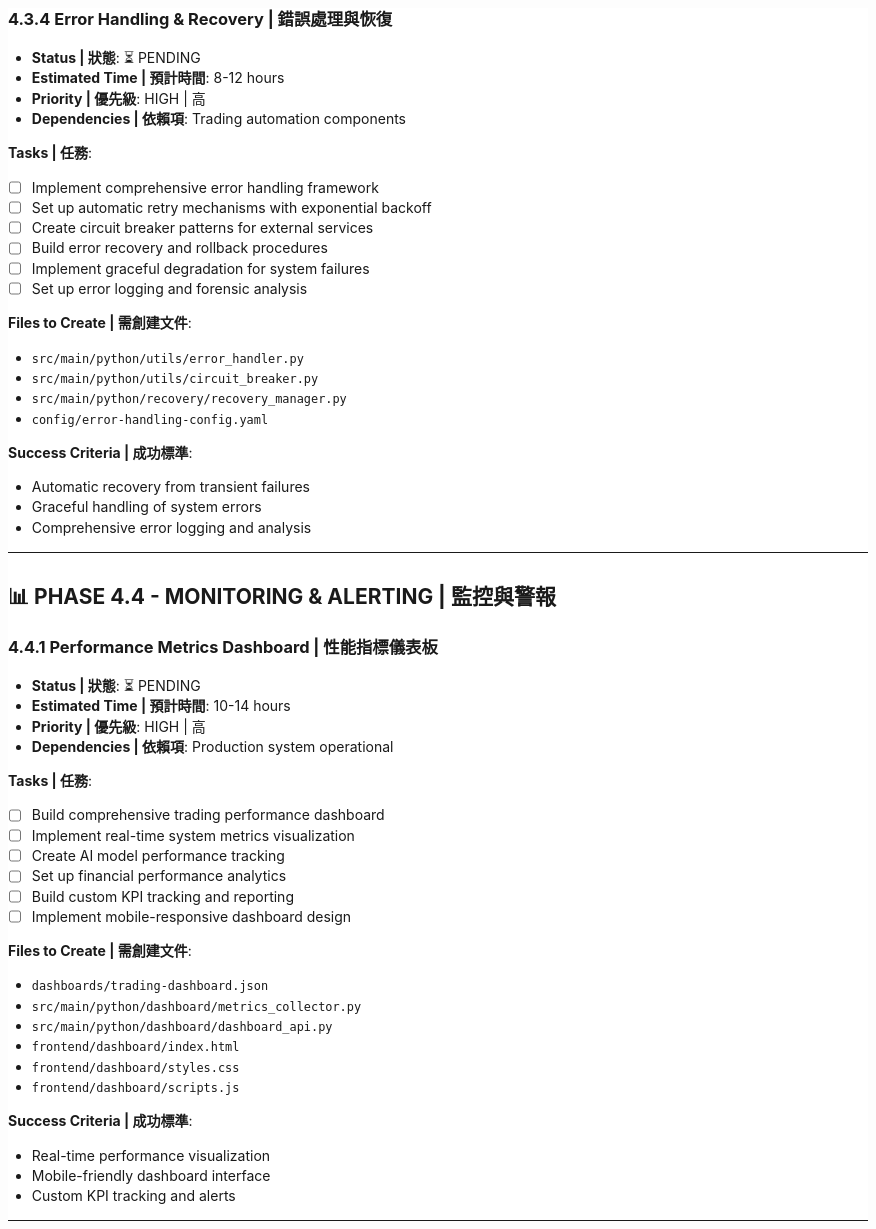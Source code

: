 ### **4.3.4 Error Handling & Recovery | 錯誤處理與恢復**
- **Status | 狀態**: ⏳ PENDING
- **Estimated Time | 預計時間**: 8-12 hours
- **Priority | 優先級**: HIGH | 高
- **Dependencies | 依賴項**: Trading automation components

**Tasks | 任務**:
- [ ] Implement comprehensive error handling framework
- [ ] Set up automatic retry mechanisms with exponential backoff
- [ ] Create circuit breaker patterns for external services
- [ ] Build error recovery and rollback procedures
- [ ] Implement graceful degradation for system failures
- [ ] Set up error logging and forensic analysis

**Files to Create | 需創建文件**:
- `src/main/python/utils/error_handler.py`
- `src/main/python/utils/circuit_breaker.py`
- `src/main/python/recovery/recovery_manager.py`
- `config/error-handling-config.yaml`

**Success Criteria | 成功標準**:
- Automatic recovery from transient failures
- Graceful handling of system errors
- Comprehensive error logging and analysis

---

## 📊 **PHASE 4.4 - MONITORING & ALERTING | 監控與警報**

### **4.4.1 Performance Metrics Dashboard | 性能指標儀表板**
- **Status | 狀態**: ⏳ PENDING
- **Estimated Time | 預計時間**: 10-14 hours
- **Priority | 優先級**: HIGH | 高
- **Dependencies | 依賴項**: Production system operational

**Tasks | 任務**:
- [ ] Build comprehensive trading performance dashboard
- [ ] Implement real-time system metrics visualization
- [ ] Create AI model performance tracking
- [ ] Set up financial performance analytics
- [ ] Build custom KPI tracking and reporting
- [ ] Implement mobile-responsive dashboard design

**Files to Create | 需創建文件**:
- `dashboards/trading-dashboard.json`
- `src/main/python/dashboard/metrics_collector.py`
- `src/main/python/dashboard/dashboard_api.py`
- `frontend/dashboard/index.html`
- `frontend/dashboard/styles.css`
- `frontend/dashboard/scripts.js`

**Success Criteria | 成功標準**:
- Real-time performance visualization
- Mobile-friendly dashboard interface
- Custom KPI tracking and alerts

---